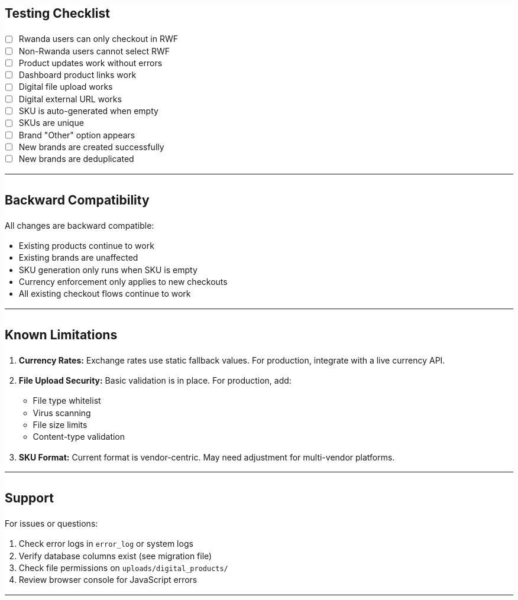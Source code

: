 
## Testing Checklist

- [ ] Rwanda users can only checkout in RWF
- [ ] Non-Rwanda users cannot select RWF
- [ ] Product updates work without errors
- [ ] Dashboard product links work
- [ ] Digital file upload works
- [ ] Digital external URL works
- [ ] SKU is auto-generated when empty
- [ ] SKUs are unique
- [ ] Brand "Other" option appears
- [ ] New brands are created successfully
- [ ] New brands are deduplicated

---

## Backward Compatibility

All changes are backward compatible:
- Existing products continue to work
- Existing brands are unaffected
- SKU generation only runs when SKU is empty
- Currency enforcement only applies to new checkouts
- All existing checkout flows continue to work

---

## Known Limitations

1. **Currency Rates:** Exchange rates use static fallback values. For production, integrate with a live currency API.

2. **File Upload Security:** Basic validation is in place. For production, add:
   - File type whitelist
   - Virus scanning
   - File size limits
   - Content-type validation

3. **SKU Format:** Current format is vendor-centric. May need adjustment for multi-vendor platforms.

---

## Support

For issues or questions:
1. Check error logs in `error_log` or system logs
2. Verify database columns exist (see migration file)
3. Check file permissions on `uploads/digital_products/`
4. Review browser console for JavaScript errors

---